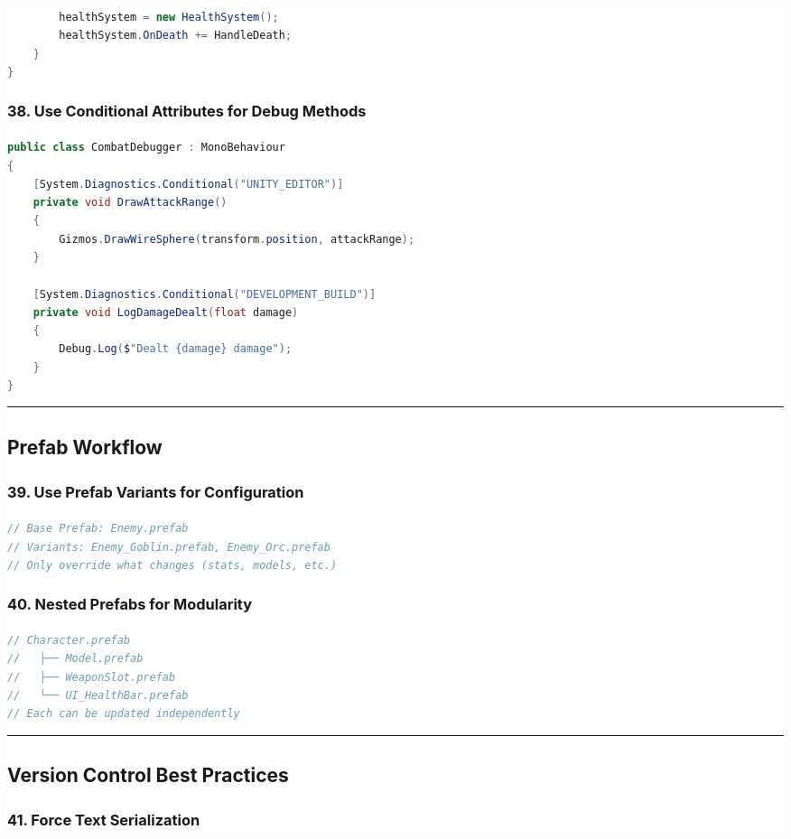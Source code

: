 ```csharp
        healthSystem = new HealthSystem();
        healthSystem.OnDeath += HandleDeath;
    }
}
```

### 38. Use Conditional Attributes for Debug Methods

```csharp
public class CombatDebugger : MonoBehaviour
{
    [System.Diagnostics.Conditional("UNITY_EDITOR")]
    private void DrawAttackRange()
    {
        Gizmos.DrawWireSphere(transform.position, attackRange);
    }

    [System.Diagnostics.Conditional("DEVELOPMENT_BUILD")]
    private void LogDamageDealt(float damage)
    {
        Debug.Log($"Dealt {damage} damage");
    }
}
```

---

## Prefab Workflow

### 39. Use Prefab Variants for Configuration

```csharp
// Base Prefab: Enemy.prefab
// Variants: Enemy_Goblin.prefab, Enemy_Orc.prefab
// Only override what changes (stats, models, etc.)
```

### 40. Nested Prefabs for Modularity

```csharp
// Character.prefab
//   ├── Model.prefab
//   ├── WeaponSlot.prefab
//   └── UI_HealthBar.prefab
// Each can be updated independently
```

---

## Version Control Best Practices

### 41. Force Text Serialization
